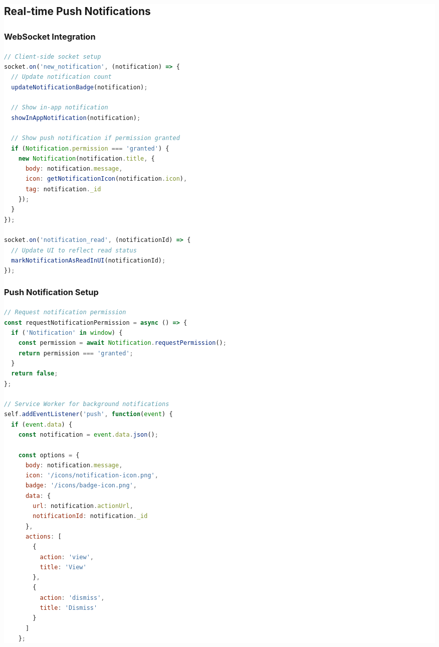 ## Real-time Push Notifications

### WebSocket Integration
```javascript
// Client-side socket setup
socket.on('new_notification', (notification) => {
  // Update notification count
  updateNotificationBadge(notification);
  
  // Show in-app notification
  showInAppNotification(notification);
  
  // Show push notification if permission granted
  if (Notification.permission === 'granted') {
    new Notification(notification.title, {
      body: notification.message,
      icon: getNotificationIcon(notification.icon),
      tag: notification._id
    });
  }
});

socket.on('notification_read', (notificationId) => {
  // Update UI to reflect read status
  markNotificationAsReadInUI(notificationId);
});
```

### Push Notification Setup
```javascript
// Request notification permission
const requestNotificationPermission = async () => {
  if ('Notification' in window) {
    const permission = await Notification.requestPermission();
    return permission === 'granted';
  }
  return false;
};

// Service Worker for background notifications
self.addEventListener('push', function(event) {
  if (event.data) {
    const notification = event.data.json();
    
    const options = {
      body: notification.message,
      icon: '/icons/notification-icon.png',
      badge: '/icons/badge-icon.png',
      data: {
        url: notification.actionUrl,
        notificationId: notification._id
      },
      actions: [
        {
          action: 'view',
          title: 'View'
        },
        {
          action: 'dismiss',
          title: 'Dismiss'
        }
      ]
    };
```